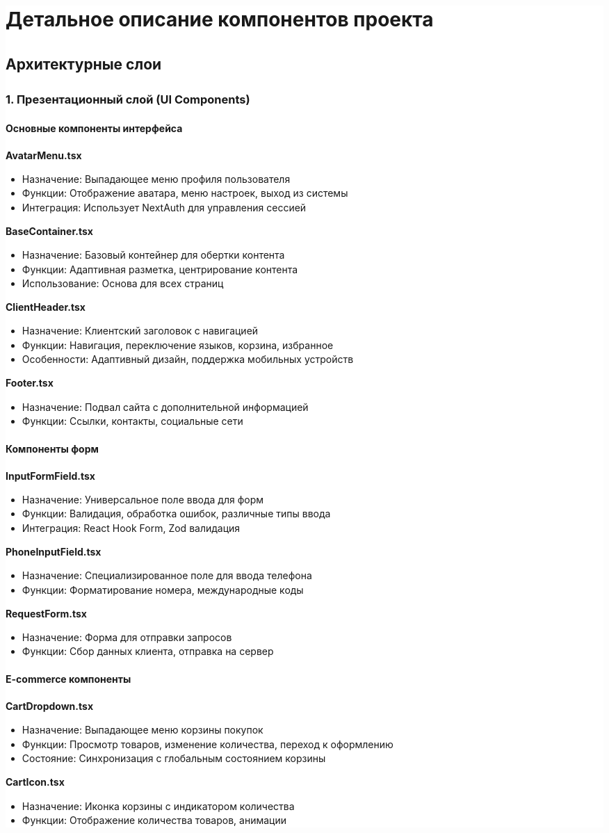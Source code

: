# Детальное описание компонентов проекта

## Архитектурные слои

### 1. Презентационный слой (UI Components)

#### Основные компоненты интерфейса

**AvatarMenu.tsx**
- Назначение: Выпадающее меню профиля пользователя
- Функции: Отображение аватара, меню настроек, выход из системы
- Интеграция: Использует NextAuth для управления сессией

**BaseContainer.tsx**
- Назначение: Базовый контейнер для обертки контента
- Функции: Адаптивная разметка, центрирование контента
- Использование: Основа для всех страниц

**ClientHeader.tsx**
- Назначение: Клиентский заголовок с навигацией
- Функции: Навигация, переключение языков, корзина, избранное
- Особенности: Адаптивный дизайн, поддержка мобильных устройств

**Footer.tsx**
- Назначение: Подвал сайта с дополнительной информацией
- Функции: Ссылки, контакты, социальные сети

#### Компоненты форм

**InputFormField.tsx**
- Назначение: Универсальное поле ввода для форм
- Функции: Валидация, обработка ошибок, различные типы ввода
- Интеграция: React Hook Form, Zod валидация

**PhoneInputField.tsx**
- Назначение: Специализированное поле для ввода телефона
- Функции: Форматирование номера, международные коды

**RequestForm.tsx**
- Назначение: Форма для отправки запросов
- Функции: Сбор данных клиента, отправка на сервер

#### E-commerce компоненты

**CartDropdown.tsx**
- Назначение: Выпадающее меню корзины покупок
- Функции: Просмотр товаров, изменение количества, переход к оформлению
- Состояние: Синхронизация с глобальным состоянием корзины

**CartIcon.tsx**
- Назначение: Иконка корзины с индикатором количества
- Функции: Отображение количества товаров, анимации
